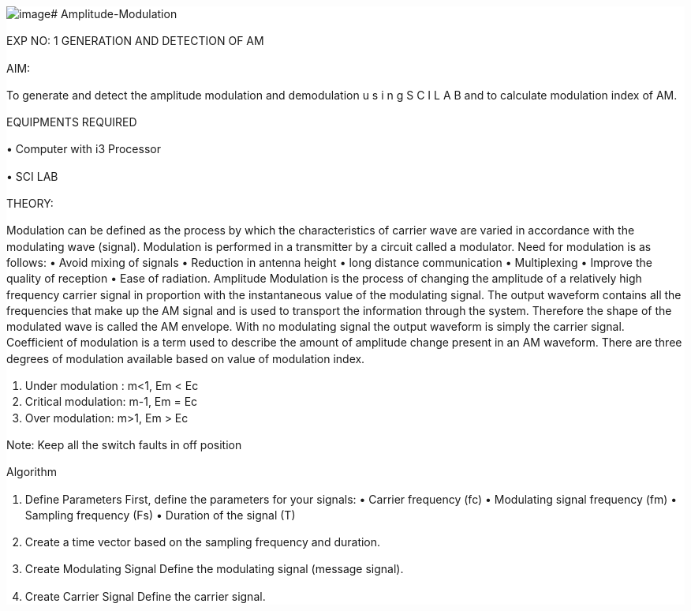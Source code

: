 <img width="1399" height="922" alt="image" src="https://github.com/user-attachments/assets/b6653542-45d8-4d26-a2ad-71c128e809d1" /># Amplitude-Modulation

EXP NO: 1	GENERATION AND DETECTION OF AM

AIM:

To generate and detect the amplitude modulation and demodulation u s i n g S C I L A B and to calculate modulation index of AM.

EQUIPMENTS REQUIRED

•	Computer with i3 Processor

•	SCI LAB

THEORY:

Modulation can be defined as the process by which the characteristics of carrier wave are varied in accordance with the modulating wave (signal). Modulation is performed in a transmitter by a circuit called a modulator.
Need for modulation is as follows:
•	Avoid mixing of signals
•	Reduction in antenna height
•	long distance communication
•	Multiplexing
•	Improve the quality of reception
•	Ease of radiation.
Amplitude Modulation is the process of changing the amplitude of a relatively high frequency carrier signal in proportion with the instantaneous value of the modulating signal. The output waveform contains all the frequencies that make up the AM signal and is used to transport the information through the system. Therefore the shape of the modulated wave is called the AM envelope. With no modulating signal the output waveform is simply the carrier signal. Coefficient of modulation is a term used to describe the amount of amplitude change present in an AM waveform. There are three degrees of modulation available based on value of modulation index.
1)	Under modulation :	m<1, Em < Ec
2)	Critical modulation: m-1, Em = Ec
3)	Over modulation:	m>1, Em > Ec



Note: Keep all the switch faults in off position

Algorithm
1.	Define Parameters
First, define the parameters for your signals:
•	Carrier frequency (fc)
•	Modulating signal frequency (fm)
•	Sampling frequency (Fs)
•	Duration of the signal (T)


2.	Create a time vector based on the sampling frequency and duration.
 
3.	Create Modulating Signal
Define the modulating signal (message signal).

4.	Create Carrier Signal
Define the carrier signal.
